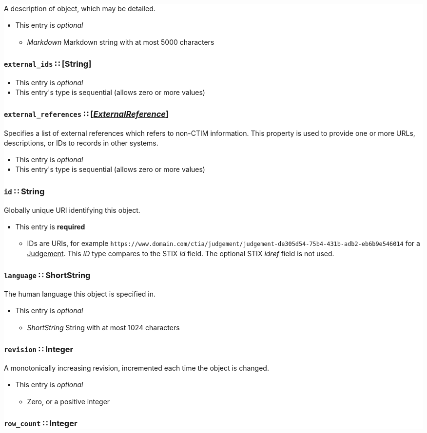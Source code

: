 A description of object, which may be detailed.

* This entry is _optional_


  * *Markdown* Markdown string with at most 5000 characters

<a id="external_ids-string"></a>
### `external_ids` ∷ [String]

* This entry is _optional_
* This entry's type is sequential (allows zero or more values)



<a id="external_references-externalreferenceexternalreferencemdmap51"></a>
### `external_references` ∷ [[*ExternalReference*](./ExternalReference.md#map51)]

Specifies a list of external references which refers to non-CTIM information. This property is used to provide one or more URLs, descriptions, or IDs to records in other systems.

* This entry is _optional_
* This entry's type is sequential (allows zero or more values)


<a id="id-string"></a>
### `id` ∷ String

Globally unique URI identifying this object.

* This entry is **required**


  * IDs are URIs, for example `https://www.domain.com/ctia/judgement/judgement-de305d54-75b4-431b-adb2-eb6b9e546014` for a [Judgement](https://github.com/threatgrid/ctim/blob/subdoc/doc/structures/judgement/Judgement.md). This _ID_ type compares to the STIX _id_ field. The optional STIX _idref_ field is not used.

<a id="language-shortstring"></a>
### `language` ∷ ShortString

The human language this object is specified in.

* This entry is _optional_


  * *ShortString* String with at most 1024 characters

<a id="revision-integer"></a>
### `revision` ∷ Integer

A monotonically increasing revision, incremented each time the object is changed.

* This entry is _optional_


  * Zero, or a positive integer

<a id="row_count-integer"></a>
### `row_count` ∷ Integer
